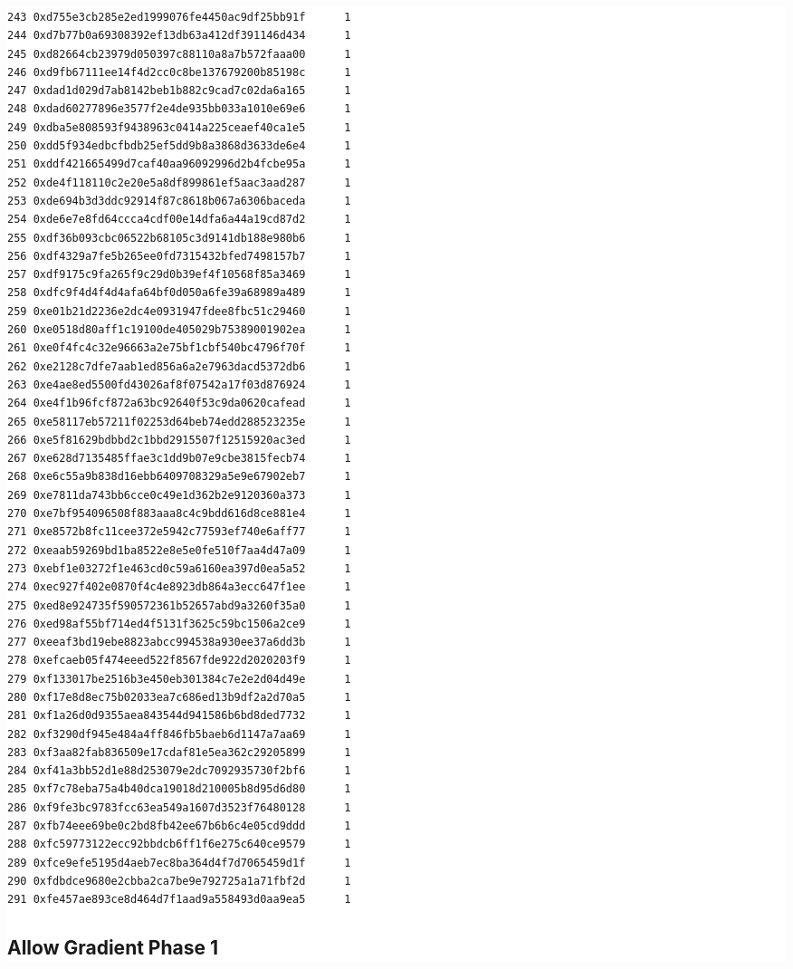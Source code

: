     243 0xd755e3cb285e2ed1999076fe4450ac9df25bb91f      1
    244 0xd7b77b0a69308392ef13db63a412df391146d434      1
    245 0xd82664cb23979d050397c88110a8a7b572faaa00      1
    246 0xd9fb67111ee14f4d2cc0c8be137679200b85198c      1
    247 0xdad1d029d7ab8142beb1b882c9cad7c02da6a165      1
    248 0xdad60277896e3577f2e4de935bb033a1010e69e6      1
    249 0xdba5e808593f9438963c0414a225ceaef40ca1e5      1
    250 0xdd5f934edbcfbdb25ef5dd9b8a3868d3633de6e4      1
    251 0xddf421665499d7caf40aa96092996d2b4fcbe95a      1
    252 0xde4f118110c2e20e5a8df899861ef5aac3aad287      1
    253 0xde694b3d3ddc92914f87c8618b067a6306baceda      1
    254 0xde6e7e8fd64ccca4cdf00e14dfa6a44a19cd87d2      1
    255 0xdf36b093cbc06522b68105c3d9141db188e980b6      1
    256 0xdf4329a7fe5b265ee0fd7315432bfed7498157b7      1
    257 0xdf9175c9fa265f9c29d0b39ef4f10568f85a3469      1
    258 0xdfc9f4d4f4d4afa64bf0d050a6fe39a68989a489      1
    259 0xe01b21d2236e2dc4e0931947fdee8fbc51c29460      1
    260 0xe0518d80aff1c19100de405029b75389001902ea      1
    261 0xe0f4fc4c32e96663a2e75bf1cbf540bc4796f70f      1
    262 0xe2128c7dfe7aab1ed856a6a2e7963dacd5372db6      1
    263 0xe4ae8ed5500fd43026af8f07542a17f03d876924      1
    264 0xe4f1b96fcf872a63bc92640f53c9da0620cafead      1
    265 0xe58117eb57211f02253d64beb74edd288523235e      1
    266 0xe5f81629bdbbd2c1bbd2915507f12515920ac3ed      1
    267 0xe628d7135485ffae3c1dd9b07e9cbe3815fecb74      1
    268 0xe6c55a9b838d16ebb6409708329a5e9e67902eb7      1
    269 0xe7811da743bb6cce0c49e1d362b2e9120360a373      1
    270 0xe7bf954096508f883aaa8c4c9bdd616d8ce881e4      1
    271 0xe8572b8fc11cee372e5942c77593ef740e6aff77      1
    272 0xeaab59269bd1ba8522e8e5e0fe510f7aa4d47a09      1
    273 0xebf1e03272f1e463cd0c59a6160ea397d0ea5a52      1
    274 0xec927f402e0870f4c4e8923db864a3ecc647f1ee      1
    275 0xed8e924735f590572361b52657abd9a3260f35a0      1
    276 0xed98af55bf714ed4f5131f3625c59bc1506a2ce9      1
    277 0xeeaf3bd19ebe8823abcc994538a930ee37a6dd3b      1
    278 0xefcaeb05f474eeed522f8567fde922d2020203f9      1
    279 0xf133017be2516b3e450eb301384c7e2e2d04d49e      1
    280 0xf17e8d8ec75b02033ea7c686ed13b9df2a2d70a5      1
    281 0xf1a26d0d9355aea843544d941586b6bd8ded7732      1
    282 0xf3290df945e484a4ff846fb5baeb6d1147a7aa69      1
    283 0xf3aa82fab836509e17cdaf81e5ea362c29205899      1
    284 0xf41a3bb52d1e88d253079e2dc7092935730f2bf6      1
    285 0xf7c78eba75a4b40dca19018d210005b8d95d6d80      1
    286 0xf9fe3bc9783fcc63ea549a1607d3523f76480128      1
    287 0xfb74eee69be0c2bd8fb42ee67b6b6c4e05cd9ddd      1
    288 0xfc59773122ecc92bbdcb6ff1f6e275c640ce9579      1
    289 0xfce9efe5195d4aeb7ec8ba364d4f7d7065459d1f      1
    290 0xfdbdce9680e2cbba2ca7be9e792725a1a71fbf2d      1
    291 0xfe457ae893ce8d464d7f1aad9a558493d0aa9ea5      1

## Allow Gradient Phase 1
